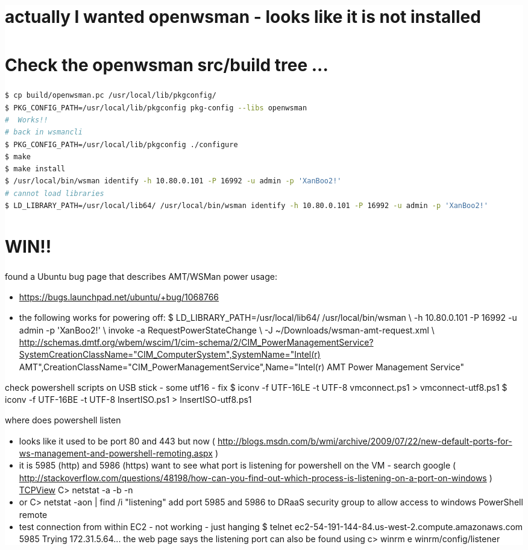    # actually I wanted openwsman - looks like it is not installed
   # Check the openwsman src/build tree ...
```bash
$ cp build/openwsman.pc /usr/local/lib/pkgconfig/
$ PKG_CONFIG_PATH=/usr/local/lib/pkgconfig pkg-config --libs openwsman
#  Works!!
# back in wsmancli
$ PKG_CONFIG_PATH=/usr/local/lib/pkgconfig ./configure
$ make
$ make install
$ /usr/local/bin/wsman identify -h 10.80.0.101 -P 16992 -u admin -p 'XanBoo2!'
# cannot load libraries
$ LD_LIBRARY_PATH=/usr/local/lib64/ /usr/local/bin/wsman identify -h 10.80.0.101 -P 16992 -u admin -p 'XanBoo2!'
```
   # WIN!!

found a Ubuntu bug page that describes AMT/WSMan power usage:
 - https://bugs.launchpad.net/ubuntu/+bug/1068766
 * the following works for powering off:
   $ LD_LIBRARY_PATH=/usr/local/lib64/ /usr/local/bin/wsman
   \    -h 10.80.0.101 -P 16992 -u admin -p 'XanBoo2!'
   \    invoke -a RequestPowerStateChange
   \    -J ~/Downloads/wsman-amt-request.xml
   \    http://schemas.dmtf.org/wbem/wscim/1/cim-schema/2/CIM_PowerManagementService?SystemCreationClassName="CIM_ComputerSystem",SystemName="Intel(r) AMT",CreationClassName="CIM_PowerManagementService",Name="Intel(r) AMT Power Management Service"



check powershell scripts on USB stick - some utf16 - fix
  $ iconv -f UTF-16LE -t UTF-8 vmconnect.ps1 > vmconnect-utf8.ps1
  $ iconv -f UTF-16BE -t UTF-8 InsertISO.ps1 > InsertISO-utf8.ps1


where does powershell listen
 * looks like it used to be port 80 and 443 but now
  ( http://blogs.msdn.com/b/wmi/archive/2009/07/22/new-default-ports-for-ws-management-and-powershell-remoting.aspx )
 * it is 5985 (http) and 5986 (https)
want to see what port is listening for powershell on the VM - search google
  ( http://stackoverflow.com/questions/48198/how-can-you-find-out-which-process-is-listening-on-a-port-on-windows )
  [TCPView]( http://technet.microsoft.com/en-us/sysinternals/bb897437.aspx )
  C> netstat -a -b -n
 * or
  C> netstat -aon | find /i "listening"
add port 5985 and 5986 to DRaaS security group to allow access to windows PowerShell remote
 * test connection from within EC2 - not working - just hanging
  $ telnet ec2-54-191-144-84.us-west-2.compute.amazonaws.com 5985
  Trying 172.31.5.64...
the web page says the listening port can also be found using
  c> winrm e winrm/config/listener
